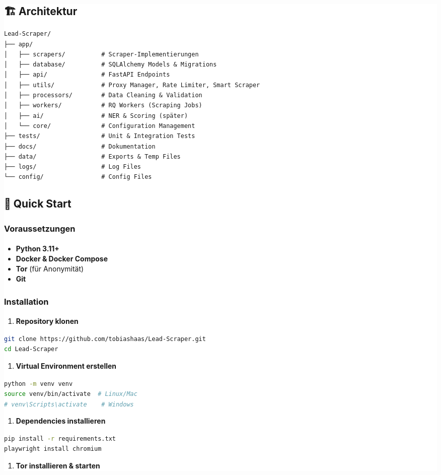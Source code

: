 ## 🏗️ Architektur

```text
Lead-Scraper/
├── app/
│   ├── scrapers/          # Scraper-Implementierungen
│   ├── database/          # SQLAlchemy Models & Migrations
│   ├── api/               # FastAPI Endpoints
│   ├── utils/             # Proxy Manager, Rate Limiter, Smart Scraper
│   ├── processors/        # Data Cleaning & Validation
│   ├── workers/           # RQ Workers (Scraping Jobs)
│   ├── ai/                # NER & Scoring (später)
│   └── core/              # Configuration Management
├── tests/                 # Unit & Integration Tests
├── docs/                  # Dokumentation
├── data/                  # Exports & Temp Files
├── logs/                  # Log Files
└── config/                # Config Files
```

## 🚀 Quick Start

### Voraussetzungen

- **Python 3.11+**
- **Docker & Docker Compose**
- **Tor** (für Anonymität)
- **Git**

### Installation

1. **Repository klonen**

```bash
git clone https://github.com/tobiashaas/Lead-Scraper.git
cd Lead-Scraper
```

1. **Virtual Environment erstellen**

```bash
python -m venv venv
source venv/bin/activate  # Linux/Mac
# venv\Scripts\activate    # Windows
```

1. **Dependencies installieren**

```bash
pip install -r requirements.txt
playwright install chromium
```

1. **Tor installieren & starten**
